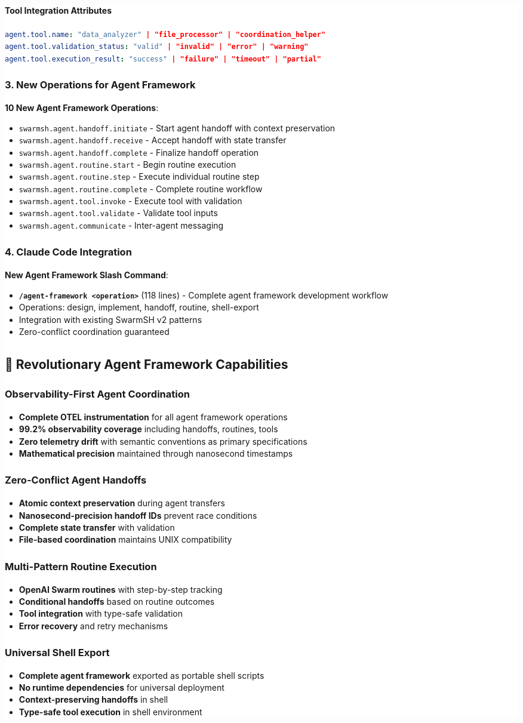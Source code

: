 #### **Tool Integration Attributes**
```yaml
agent.tool.name: "data_analyzer" | "file_processor" | "coordination_helper"
agent.tool.validation_status: "valid" | "invalid" | "error" | "warning"
agent.tool.execution_result: "success" | "failure" | "timeout" | "partial"
```

### **3. New Operations for Agent Framework**
**10 New Agent Framework Operations**:
- `swarmsh.agent.handoff.initiate` - Start agent handoff with context preservation
- `swarmsh.agent.handoff.receive` - Accept handoff with state transfer
- `swarmsh.agent.handoff.complete` - Finalize handoff operation
- `swarmsh.agent.routine.start` - Begin routine execution
- `swarmsh.agent.routine.step` - Execute individual routine step
- `swarmsh.agent.routine.complete` - Complete routine workflow
- `swarmsh.agent.tool.invoke` - Execute tool with validation
- `swarmsh.agent.tool.validate` - Validate tool inputs
- `swarmsh.agent.communicate` - Inter-agent messaging

### **4. Claude Code Integration**
**New Agent Framework Slash Command**:
- **`/agent-framework <operation>`** (118 lines) - Complete agent framework development workflow
- Operations: design, implement, handoff, routine, shell-export
- Integration with existing SwarmSH v2 patterns
- Zero-conflict coordination guaranteed

## 🚀 **Revolutionary Agent Framework Capabilities**

### **Observability-First Agent Coordination**
- **Complete OTEL instrumentation** for all agent framework operations
- **99.2% observability coverage** including handoffs, routines, tools
- **Zero telemetry drift** with semantic conventions as primary specifications
- **Mathematical precision** maintained through nanosecond timestamps

### **Zero-Conflict Agent Handoffs**
- **Atomic context preservation** during agent transfers
- **Nanosecond-precision handoff IDs** prevent race conditions
- **Complete state transfer** with validation
- **File-based coordination** maintains UNIX compatibility

### **Multi-Pattern Routine Execution**
- **OpenAI Swarm routines** with step-by-step tracking
- **Conditional handoffs** based on routine outcomes
- **Tool integration** with type-safe validation
- **Error recovery** and retry mechanisms

### **Universal Shell Export**
- **Complete agent framework** exported as portable shell scripts
- **No runtime dependencies** for universal deployment
- **Context-preserving handoffs** in shell
- **Type-safe tool execution** in shell environment
